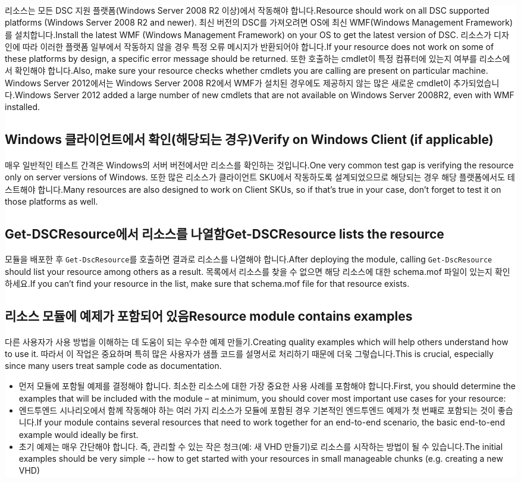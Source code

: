 <span data-ttu-id="99f9b-168">리소스는 모든 DSC 지원 플랫폼(Windows Server 2008 R2 이상)에서 작동해야 합니다.</span><span class="sxs-lookup"><span data-stu-id="99f9b-168">Resource should work on all DSC supported platforms (Windows Server 2008 R2 and newer).</span></span> <span data-ttu-id="99f9b-169">최신 버전의 DSC를 가져오려면 OS에 최신 WMF(Windows Management Framework)를 설치합니다.</span><span class="sxs-lookup"><span data-stu-id="99f9b-169">Install the latest WMF (Windows Management Framework) on your OS to get the latest version of DSC.</span></span> <span data-ttu-id="99f9b-170">리소스가 디자인에 따라 이러한 플랫폼 일부에서 작동하지 않을 경우 특정 오류 메시지가 반환되어야 합니다.</span><span class="sxs-lookup"><span data-stu-id="99f9b-170">If your resource does not work on some of these platforms by design, a specific error message should be returned.</span></span> <span data-ttu-id="99f9b-171">또한 호출하는 cmdlet이 특정 컴퓨터에 있는지 여부를 리소스에서 확인해야 합니다.</span><span class="sxs-lookup"><span data-stu-id="99f9b-171">Also, make sure your resource checks whether cmdlets you are calling are present on particular machine.</span></span> <span data-ttu-id="99f9b-172">Windows Server 2012에서는 Windows Server 2008 R2에서 WMF가 설치된 경우에도 제공하지 않는 많은 새로운 cmdlet이 추가되었습니다.</span><span class="sxs-lookup"><span data-stu-id="99f9b-172">Windows Server 2012 added a large number of new cmdlets that are not available on Windows Server 2008R2, even with WMF installed.</span></span>

## <a name="verify-on-windows-client-if-applicable"></a><span data-ttu-id="99f9b-173">Windows 클라이언트에서 확인(해당되는 경우)</span><span class="sxs-lookup"><span data-stu-id="99f9b-173">Verify on Windows Client (if applicable)</span></span>

<span data-ttu-id="99f9b-174">매우 일반적인 테스트 간격은 Windows의 서버 버전에서만 리소스를 확인하는 것입니다.</span><span class="sxs-lookup"><span data-stu-id="99f9b-174">One very common test gap is verifying the resource only on server versions of Windows.</span></span> <span data-ttu-id="99f9b-175">또한 많은 리소스가 클라이언트 SKU에서 작동하도록 설계되었으므로 해당되는 경우 해당 플랫폼에서도 테스트해야 합니다.</span><span class="sxs-lookup"><span data-stu-id="99f9b-175">Many resources are also designed to work on Client SKUs, so if that’s true in your case, don’t forget to test it on those platforms as well.</span></span>

## <a name="get-dscresource-lists-the-resource"></a><span data-ttu-id="99f9b-176">Get-DSCResource에서 리소스를 나열함</span><span class="sxs-lookup"><span data-stu-id="99f9b-176">Get-DSCResource lists the resource</span></span>

<span data-ttu-id="99f9b-177">모듈을 배포한 후 `Get-DscResource`를 호출하면 결과로 리소스를 나열해야 합니다.</span><span class="sxs-lookup"><span data-stu-id="99f9b-177">After deploying the module, calling `Get-DscResource` should list your resource among others as a result.</span></span> <span data-ttu-id="99f9b-178">목록에서 리소스를 찾을 수 없으면 해당 리소스에 대한 schema.mof 파일이 있는지 확인하세요.</span><span class="sxs-lookup"><span data-stu-id="99f9b-178">If you can’t find your resource in the list, make sure that schema.mof file for that resource exists.</span></span>

## <a name="resource-module-contains-examples"></a><span data-ttu-id="99f9b-179">리소스 모듈에 예제가 포함되어 있음</span><span class="sxs-lookup"><span data-stu-id="99f9b-179">Resource module contains examples</span></span>

<span data-ttu-id="99f9b-180">다른 사용자가 사용 방법을 이해하는 데 도움이 되는 우수한 예제 만들기.</span><span class="sxs-lookup"><span data-stu-id="99f9b-180">Creating quality examples which will help others understand how to use it.</span></span> <span data-ttu-id="99f9b-181">따라서 이 작업은 중요하며 특히 많은 사용자가 샘플 코드를 설명서로 처리하기 때문에 더욱 그렇습니다.</span><span class="sxs-lookup"><span data-stu-id="99f9b-181">This is crucial, especially since many users treat sample code as documentation.</span></span>

- <span data-ttu-id="99f9b-182">먼저 모듈에 포함될 예제를 결정해야 합니다. 최소한 리소스에 대한 가장 중요한 사용 사례를 포함해야 합니다.</span><span class="sxs-lookup"><span data-stu-id="99f9b-182">First, you should determine the examples that will be included with the module – at minimum, you should cover most important use cases for your resource:</span></span>
- <span data-ttu-id="99f9b-183">엔드투엔드 시나리오에서 함께 작동해야 하는 여러 가지 리소스가 모듈에 포함된 경우 기본적인 엔드투엔드 예제가 첫 번째로 포함되는 것이 좋습니다.</span><span class="sxs-lookup"><span data-stu-id="99f9b-183">If your module contains several resources that need to work together for an end-to-end scenario, the basic end-to-end example would ideally be first.</span></span>
- <span data-ttu-id="99f9b-184">초기 예제는 매우 간단해야 합니다. 즉, 관리할 수 있는 작은 청크(예: 새 VHD 만들기)로 리소스를 시작하는 방법이 될 수 있습니다.</span><span class="sxs-lookup"><span data-stu-id="99f9b-184">The initial examples should be very simple -- how to get started with your resources in small manageable chunks (e.g. creating a new VHD)</span></span>